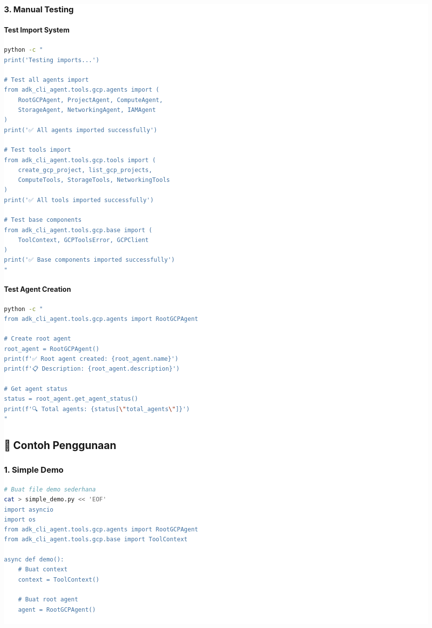 ### 3. Manual Testing

#### Test Import System
```bash
python -c "
print('Testing imports...')

# Test all agents import
from adk_cli_agent.tools.gcp.agents import (
    RootGCPAgent, ProjectAgent, ComputeAgent, 
    StorageAgent, NetworkingAgent, IAMAgent
)
print('✅ All agents imported successfully')

# Test tools import
from adk_cli_agent.tools.gcp.tools import (
    create_gcp_project, list_gcp_projects,
    ComputeTools, StorageTools, NetworkingTools
)
print('✅ All tools imported successfully')

# Test base components
from adk_cli_agent.tools.gcp.base import (
    ToolContext, GCPToolsError, GCPClient
)
print('✅ Base components imported successfully')
"
```

#### Test Agent Creation
```bash
python -c "
from adk_cli_agent.tools.gcp.agents import RootGCPAgent

# Create root agent
root_agent = RootGCPAgent()
print(f'✅ Root agent created: {root_agent.name}')
print(f'📋 Description: {root_agent.description}')

# Get agent status
status = root_agent.get_agent_status()
print(f'🔍 Total agents: {status[\"total_agents\"]}')
"
```

## 🎯 Contoh Penggunaan

### 1. Simple Demo
```bash
# Buat file demo sederhana
cat > simple_demo.py << 'EOF'
import asyncio
import os
from adk_cli_agent.tools.gcp.agents import RootGCPAgent
from adk_cli_agent.tools.gcp.base import ToolContext

async def demo():
    # Buat context
    context = ToolContext()
    
    # Buat root agent
    agent = RootGCPAgent()
    
```